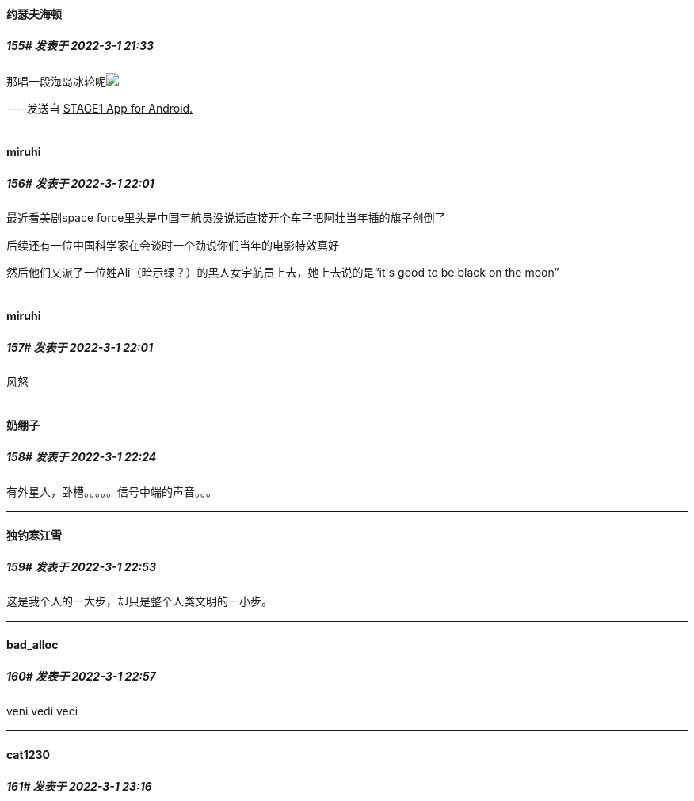 ####  约瑟夫海顿  
##### 155#       发表于 2022-3-1 21:33

那唱一段海岛冰轮呢<img src="https://static.saraba1st.com/image/smiley/face2017/067.png" referrerpolicy="no-referrer">

----发送自 [STAGE1 App for Android.](http://stage1.5j4m.com/?1.37)



*****

####  miruhi  
##### 156#       发表于 2022-3-1 22:01

最近看美剧space force里头是中国宇航员没说话直接开个车子把阿壮当年插的旗子创倒了

后续还有一位中国科学家在会谈时一个劲说你们当年的电影特效真好

然后他们又派了一位姓Ali（暗示绿？）的黑人女宇航员上去，她上去说的是“it's good to be black on the moon”

*****

####  miruhi  
##### 157#       发表于 2022-3-1 22:01

风怒



*****

####  奶绷子  
##### 158#       发表于 2022-3-1 22:24

有外星人，卧槽。。。。。信号中端的声音。。。



*****

####  独钓寒江雪  
##### 159#       发表于 2022-3-1 22:53

这是我个人的一大步，却只是整个人类文明的一小步。

*****

####  bad_alloc  
##### 160#       发表于 2022-3-1 22:57

veni vedi veci



*****

####  cat1230  
##### 161#       发表于 2022-3-1 23:16
